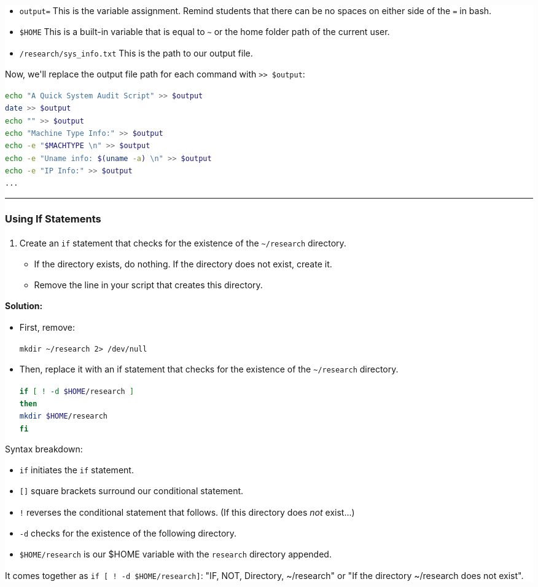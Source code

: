   - `output=` This is the variable assignment. Remind students that there can be no spaces on either side of the `=` in bash.

  - `$HOME` This is a built-in variable that is equal to `~` or the home folder path of the current user.

  - `/research/sys_info.txt` This is the path to our output file.

Now, we'll replace the output file path for each command with `>> $output`:

  ```bash
  echo "A Quick System Audit Script" >> $output
  date >> $output
  echo "" >> $output
  echo "Machine Type Info:" >> $output
  echo -e "$MACHTYPE \n" >> $output
  echo -e "Uname info: $(uname -a) \n" >> $output
  echo -e "IP Info:" >> $output
  ...
  ```
---

### Using If Statements

1. Create an `if` statement that checks for the existence of the `~/research` directory.

    - If the directory exists, do nothing. If the directory does not exist, create it.

    - Remove the line in your script that creates this directory.


**Solution:**

- First, remove:

  `mkdir ~/research 2> /dev/null`


- Then, replace it with an if statement that checks for the existence of the `~/research` directory.

  ```bash
  if [ ! -d $HOME/research ]
  then
  mkdir $HOME/research
  fi
  ```

Syntax breakdown:

- `if` initiates the `if` statement.

- `[]` square brackets surround our conditional statement.
- `!` reverses the conditional statement that follows. (If this directory does _not_ exist...)
- `-d` checks for the existence of the following directory.
- `$HOME/research` is our $HOME variable with the `research` directory appended.

It comes together as `if [ ! -d $HOME/research]`: "IF, NOT, Directory, ~/research" or "If the directory ~/research does not exist".
